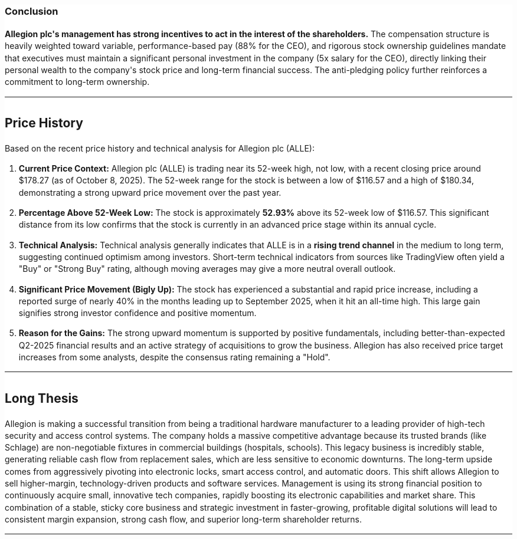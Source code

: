 ### **Conclusion**

**Allegion plc's management has strong incentives to act in the interest of the shareholders.** The compensation structure is heavily weighted toward variable, performance-based pay (88% for the CEO), and rigorous stock ownership guidelines mandate that executives must maintain a significant personal investment in the company (5x salary for the CEO), directly linking their personal wealth to the company's stock price and long-term financial success. The anti-pledging policy further reinforces a commitment to long-term ownership.

---

## Price History

Based on the recent price history and technical analysis for Allegion plc (ALLE):

1.  **Current Price Context:** Allegion plc (ALLE) is trading near its 52-week high, not low, with a recent closing price around \$178.27 (as of October 8, 2025). The 52-week range for the stock is between a low of \$116.57 and a high of \$180.34, demonstrating a strong upward price movement over the past year.

2.  **Percentage Above 52-Week Low:** The stock is approximately **52.93%** above its 52-week low of \$116.57. This significant distance from its low confirms that the stock is currently in an advanced price stage within its annual cycle.

3.  **Technical Analysis:** Technical analysis generally indicates that ALLE is in a **rising trend channel** in the medium to long term, suggesting continued optimism among investors. Short-term technical indicators from sources like TradingView often yield a "Buy" or "Strong Buy" rating, although moving averages may give a more neutral overall outlook.

4.  **Significant Price Movement (Bigly Up):** The stock has experienced a substantial and rapid price increase, including a reported surge of nearly 40% in the months leading up to September 2025, when it hit an all-time high. This large gain signifies strong investor confidence and positive momentum.

5.  **Reason for the Gains:** The strong upward momentum is supported by positive fundamentals, including better-than-expected Q2-2025 financial results and an active strategy of acquisitions to grow the business. Allegion has also received price target increases from some analysts, despite the consensus rating remaining a "Hold".

---

## Long Thesis

Allegion is making a successful transition from being a traditional hardware manufacturer to a leading provider of high-tech security and access control systems. The company holds a massive competitive advantage because its trusted brands (like Schlage) are non-negotiable fixtures in commercial buildings (hospitals, schools). This legacy business is incredibly stable, generating reliable cash flow from replacement sales, which are less sensitive to economic downturns. The long-term upside comes from aggressively pivoting into electronic locks, smart access control, and automatic doors. This shift allows Allegion to sell higher-margin, technology-driven products and software services. Management is using its strong financial position to continuously acquire small, innovative tech companies, rapidly boosting its electronic capabilities and market share. This combination of a stable, sticky core business and strategic investment in faster-growing, profitable digital solutions will lead to consistent margin expansion, strong cash flow, and superior long-term shareholder returns.

---